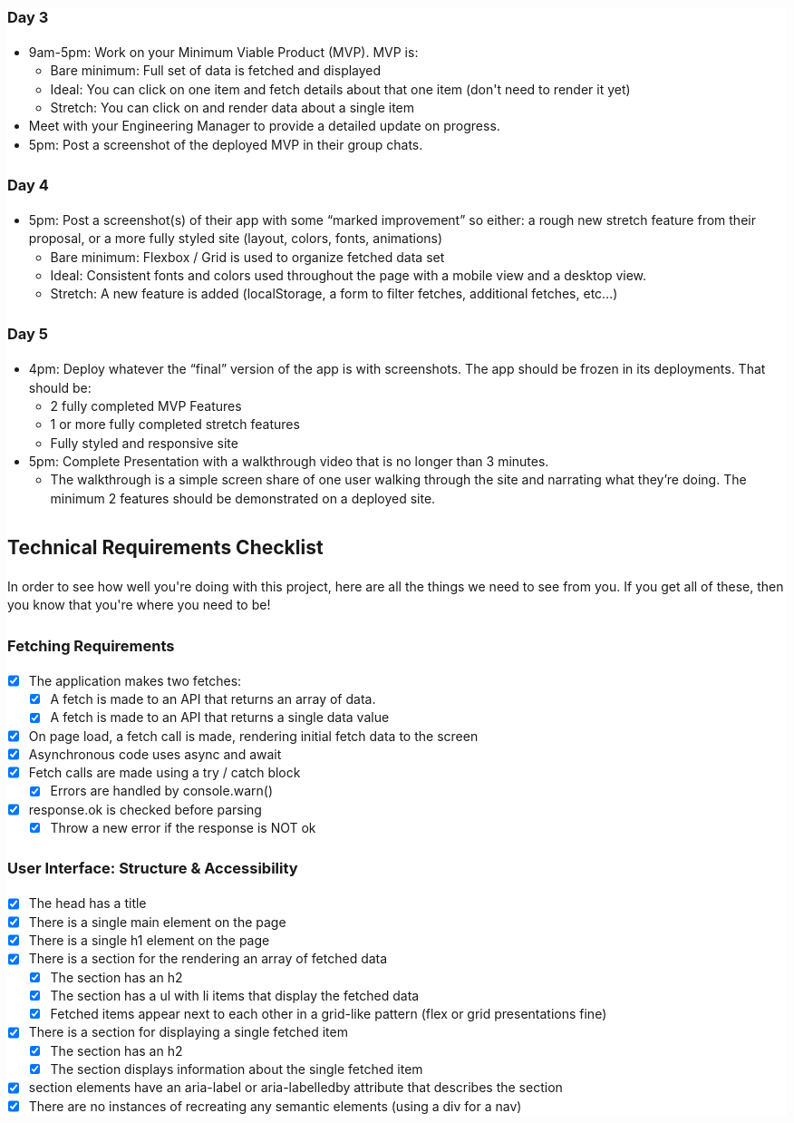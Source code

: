 ### Day 3

- 9am-5pm: Work on your Minimum Viable Product (MVP). MVP is:
  - Bare minimum: Full set of data is fetched and displayed
  - Ideal: You can click on one item and fetch details about that one item (don't need to render it yet)
  - Stretch: You can click on and render data about a single item
- Meet with your Engineering Manager to provide a detailed update on progress.
- 5pm: Post a screenshot of the deployed MVP in their group chats.

### Day 4

- 5pm: Post a screenshot(s) of their app with some “marked improvement” so either: a rough new stretch feature from their proposal, or a more fully styled site (layout, colors, fonts, animations)
  - Bare minimum: Flexbox / Grid is used to organize fetched data set
  - Ideal: Consistent fonts and colors used throughout the page with a mobile view and a desktop view.
  - Stretch: A new feature is added (localStorage, a form to filter fetches, additional fetches, etc…)

### Day 5

- 4pm: Deploy whatever the “final” version of the app is with screenshots. The app should be frozen in its deployments. That should be:
  - 2 fully completed MVP Features
  - 1 or more fully completed stretch features
  - Fully styled and responsive site
- 5pm: Complete Presentation with a walkthrough video that is no longer than 3 minutes.
  - The walkthrough is a simple screen share of one user walking through the site and narrating what they’re doing. The minimum 2 features should be demonstrated on a deployed site.

## Technical Requirements Checklist

In order to see how well you're doing with this project, here are all the things we need to see from you. If you get all of these, then you know that you're where you need to be!

### Fetching Requirements

- [x] The application makes two fetches:
  - [x] A fetch is made to an API that returns an array of data.
  - [x] A fetch is made to an API that returns a single data value
- [x] On page load, a fetch call is made, rendering initial fetch data to the screen
- [x] Asynchronous code uses async and await
- [x] Fetch calls are made using a try / catch block
  - [x] Errors are handled by console.warn()
- [x] response.ok is checked before parsing
  - [x] Throw a new error if the response is NOT ok

### User Interface: Structure & Accessibility

- [x] The head has a title
- [x] There is a single main element on the page
- [x] There is a single h1 element on the page
- [x] There is a section for the rendering an array of fetched data
  - [x] The section has an h2
  - [x] The section has a ul with li items that display the fetched data
  - [x] Fetched items appear next to each other in a grid-like pattern (flex or grid presentations fine)
- [x] There is a section for displaying a single fetched item
  - [x] The section has an h2
  - [x] The section displays information about the single fetched item
- [x] section elements have an aria-label or aria-labelledby attribute that describes the section
- [x] There are no instances of recreating any semantic elements (using a div for a nav)